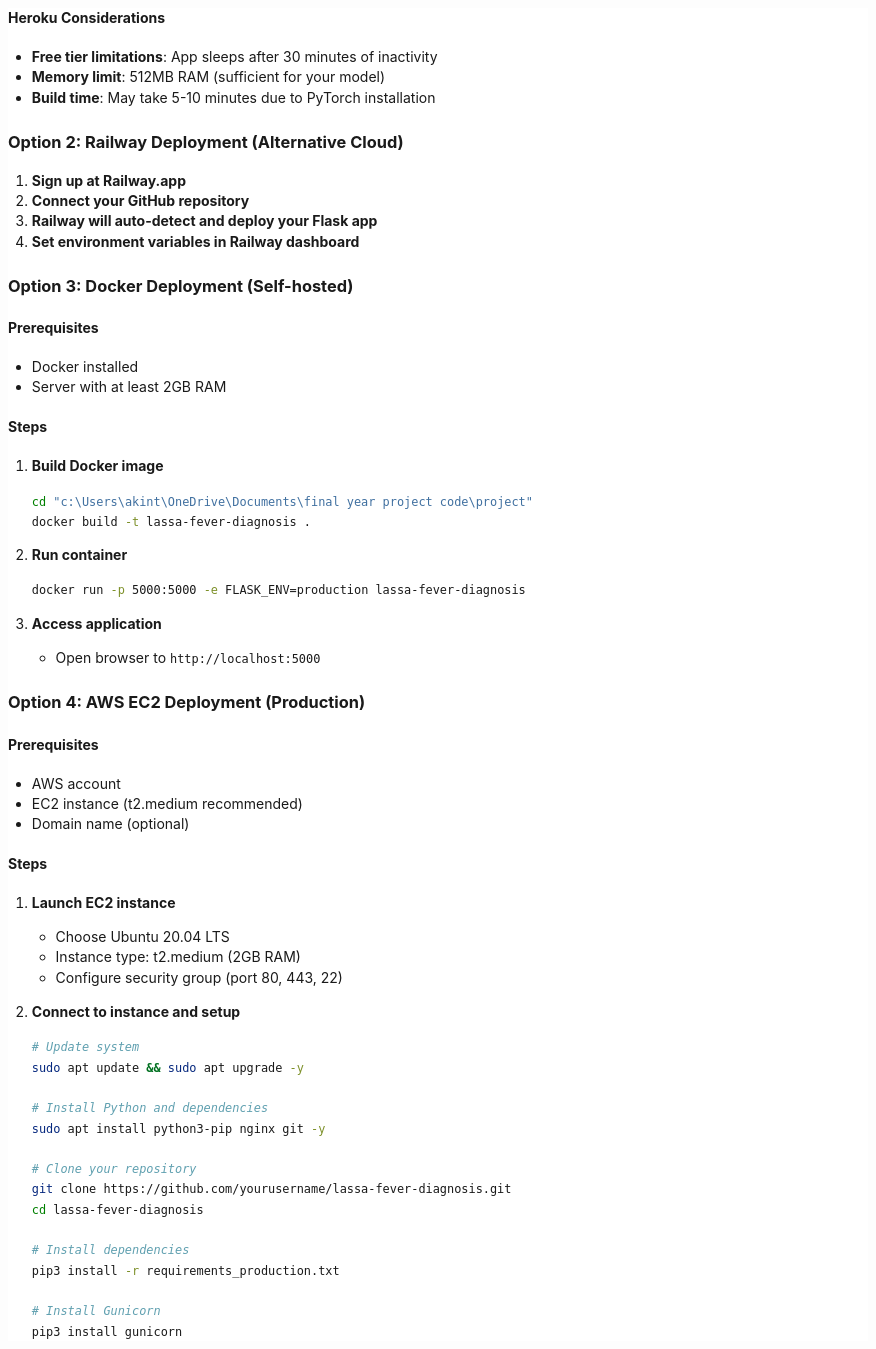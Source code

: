 #### Heroku Considerations
- **Free tier limitations**: App sleeps after 30 minutes of inactivity
- **Memory limit**: 512MB RAM (sufficient for your model)
- **Build time**: May take 5-10 minutes due to PyTorch installation

### Option 2: Railway Deployment (Alternative Cloud)

1. **Sign up at Railway.app**
2. **Connect your GitHub repository**
3. **Railway will auto-detect and deploy your Flask app**
4. **Set environment variables in Railway dashboard**

### Option 3: Docker Deployment (Self-hosted)

#### Prerequisites
- Docker installed
- Server with at least 2GB RAM

#### Steps

1. **Build Docker image**
   ```bash
   cd "c:\Users\akint\OneDrive\Documents\final year project code\project"
   docker build -t lassa-fever-diagnosis .
   ```

2. **Run container**
   ```bash
   docker run -p 5000:5000 -e FLASK_ENV=production lassa-fever-diagnosis
   ```

3. **Access application**
   - Open browser to `http://localhost:5000`

### Option 4: AWS EC2 Deployment (Production)

#### Prerequisites
- AWS account
- EC2 instance (t2.medium recommended)
- Domain name (optional)

#### Steps

1. **Launch EC2 instance**
   - Choose Ubuntu 20.04 LTS
   - Instance type: t2.medium (2GB RAM)
   - Configure security group (port 80, 443, 22)

2. **Connect to instance and setup**
   ```bash
   # Update system
   sudo apt update && sudo apt upgrade -y
   
   # Install Python and dependencies
   sudo apt install python3-pip nginx git -y
   
   # Clone your repository
   git clone https://github.com/yourusername/lassa-fever-diagnosis.git
   cd lassa-fever-diagnosis
   
   # Install dependencies
   pip3 install -r requirements_production.txt
   
   # Install Gunicorn
   pip3 install gunicorn
   ```
